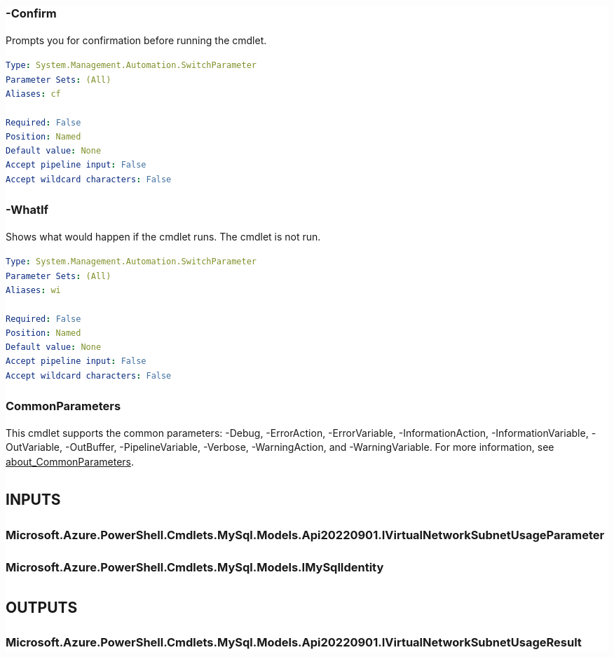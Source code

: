 ### -Confirm
Prompts you for confirmation before running the cmdlet.

```yaml
Type: System.Management.Automation.SwitchParameter
Parameter Sets: (All)
Aliases: cf

Required: False
Position: Named
Default value: None
Accept pipeline input: False
Accept wildcard characters: False
```

### -WhatIf
Shows what would happen if the cmdlet runs.
The cmdlet is not run.

```yaml
Type: System.Management.Automation.SwitchParameter
Parameter Sets: (All)
Aliases: wi

Required: False
Position: Named
Default value: None
Accept pipeline input: False
Accept wildcard characters: False
```

### CommonParameters
This cmdlet supports the common parameters: -Debug, -ErrorAction, -ErrorVariable, -InformationAction, -InformationVariable, -OutVariable, -OutBuffer, -PipelineVariable, -Verbose, -WarningAction, and -WarningVariable. For more information, see [about_CommonParameters](http://go.microsoft.com/fwlink/?LinkID=113216).

## INPUTS

### Microsoft.Azure.PowerShell.Cmdlets.MySql.Models.Api20220901.IVirtualNetworkSubnetUsageParameter

### Microsoft.Azure.PowerShell.Cmdlets.MySql.Models.IMySqlIdentity

## OUTPUTS

### Microsoft.Azure.PowerShell.Cmdlets.MySql.Models.Api20220901.IVirtualNetworkSubnetUsageResult
